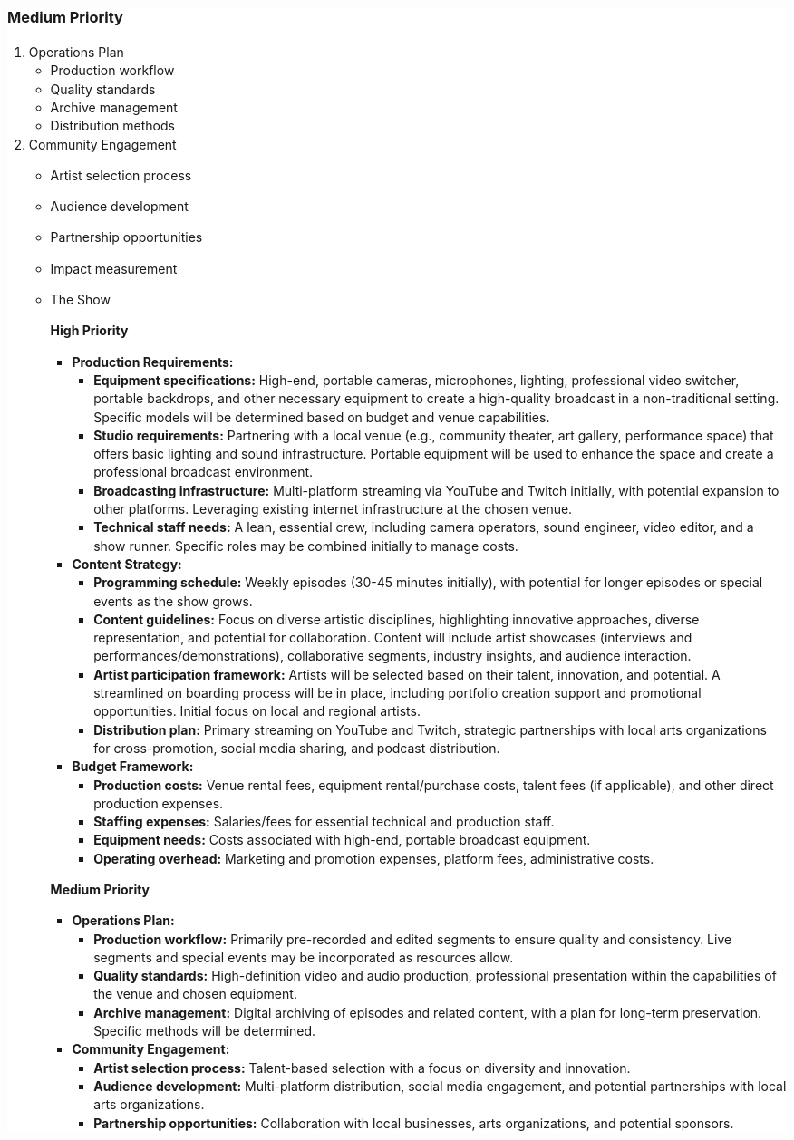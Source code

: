 ### Medium Priority

1. Operations Plan
    - Production workflow
    - Quality standards
    - Archive management
    - Distribution methods
2. Community Engagement
    - Artist selection process
    - Audience development
    - Partnership opportunities
    - Impact measurement
    
    - The Show
        
        
        **High Priority**
        
        - **Production Requirements:**
            - **Equipment specifications:** High-end, portable cameras, microphones, lighting, professional video switcher, portable backdrops, and other necessary equipment to create a high-quality broadcast in a non-traditional setting. Specific models will be determined based on budget and venue capabilities.
            - **Studio requirements:** Partnering with a local venue (e.g., community theater, art gallery, performance space) that offers basic lighting and sound infrastructure. Portable equipment will be used to enhance the space and create a professional broadcast environment.
            - **Broadcasting infrastructure:** Multi-platform streaming via YouTube and Twitch initially, with potential expansion to other platforms. Leveraging existing internet infrastructure at the chosen venue.
            - **Technical staff needs:** A lean, essential crew, including camera operators, sound engineer, video editor, and a show runner. Specific roles may be combined initially to manage costs.
        - **Content Strategy:**
            - **Programming schedule:** Weekly episodes (30-45 minutes initially), with potential for longer episodes or special events as the show grows.
            - **Content guidelines:** Focus on diverse artistic disciplines, highlighting innovative approaches, diverse representation, and potential for collaboration. Content will include artist showcases (interviews and performances/demonstrations), collaborative segments, industry insights, and audience interaction.
            - **Artist participation framework:** Artists will be selected based on their talent, innovation, and potential. A streamlined on boarding process will be in place, including portfolio creation support and promotional opportunities. Initial focus on local and regional artists.
            - **Distribution plan:** Primary streaming on YouTube and Twitch, strategic partnerships with local arts organizations for cross-promotion, social media sharing, and podcast distribution.
        - **Budget Framework:**
            - **Production costs:** Venue rental fees, equipment rental/purchase costs, talent fees (if applicable), and other direct production expenses.
            - **Staffing expenses:** Salaries/fees for essential technical and production staff.
            - **Equipment needs:** Costs associated with high-end, portable broadcast equipment.
            - **Operating overhead:** Marketing and promotion expenses, platform fees, administrative costs.
        
        **Medium Priority**
        
        - **Operations Plan:**
            - **Production workflow:** Primarily pre-recorded and edited segments to ensure quality and consistency. Live segments and special events may be incorporated as resources allow.
            - **Quality standards:** High-definition video and audio production, professional presentation within the capabilities of the venue and chosen equipment.
            - **Archive management:** Digital archiving of episodes and related content, with a plan for long-term preservation. Specific methods will be determined.
        - **Community Engagement:**
            - **Artist selection process:** Talent-based selection with a focus on diversity and innovation.
            - **Audience development:** Multi-platform distribution, social media engagement, and potential partnerships with local arts organizations.
            - **Partnership opportunities:** Collaboration with local businesses, arts organizations, and potential sponsors.
